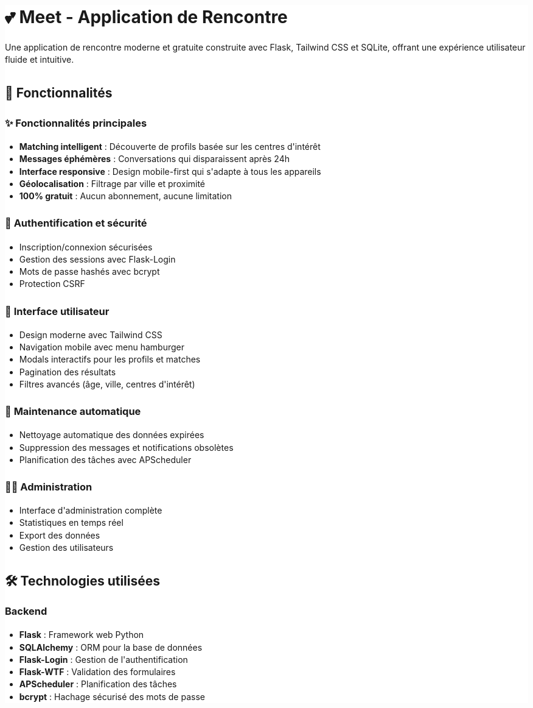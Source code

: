 # 💕 Meet - Application de Rencontre

Une application de rencontre moderne et gratuite construite avec Flask, Tailwind CSS et SQLite, offrant une expérience utilisateur fluide et intuitive.

## 🌟 Fonctionnalités

### ✨ **Fonctionnalités principales**
- **Matching intelligent** : Découverte de profils basée sur les centres d'intérêt
- **Messages éphémères** : Conversations qui disparaissent après 24h
- **Interface responsive** : Design mobile-first qui s'adapte à tous les appareils
- **Géolocalisation** : Filtrage par ville et proximité
- **100% gratuit** : Aucun abonnement, aucune limitation

### 🔐 **Authentification et sécurité**
- Inscription/connexion sécurisées
- Gestion des sessions avec Flask-Login
- Mots de passe hashés avec bcrypt
- Protection CSRF

### 📱 **Interface utilisateur**
- Design moderne avec Tailwind CSS
- Navigation mobile avec menu hamburger
- Modals interactifs pour les profils et matches
- Pagination des résultats
- Filtres avancés (âge, ville, centres d'intérêt)

### 🧹 **Maintenance automatique**
- Nettoyage automatique des données expirées
- Suppression des messages et notifications obsolètes
- Planification des tâches avec APScheduler

### 👨‍💼 **Administration**
- Interface d'administration complète
- Statistiques en temps réel
- Export des données
- Gestion des utilisateurs

## 🛠️ Technologies utilisées

### **Backend**
- **Flask** : Framework web Python
- **SQLAlchemy** : ORM pour la base de données
- **Flask-Login** : Gestion de l'authentification
- **Flask-WTF** : Validation des formulaires
- **APScheduler** : Planification des tâches
- **bcrypt** : Hachage sécurisé des mots de passe

